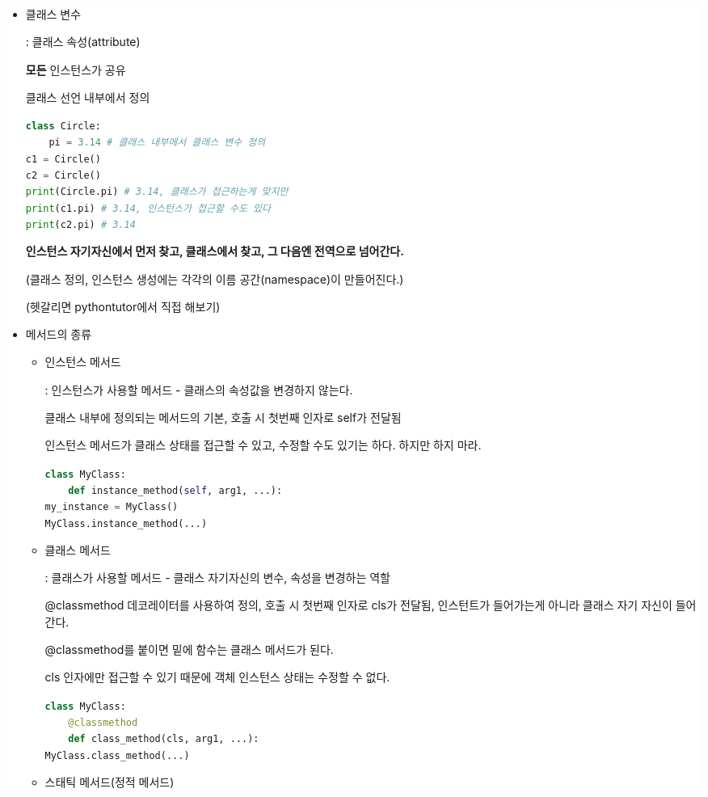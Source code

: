   - 클래스 변수

    : 클래스 속성(attribute)

    **모든** 인스턴스가 공유

    클래스 선언 내부에서 정의

    ```python
    class Circle:
        pi = 3.14 # 클래스 내부에서 클래스 변수 정의
    c1 = Circle()
    c2 = Circle()
    print(Circle.pi) # 3.14, 클래스가 접근하는게 맞지만
    print(c1.pi) # 3.14, 인스턴스가 접근할 수도 있다
    print(c2.pi) # 3.14
    ```

    **인스턴스 자기자신에서 먼저 찾고, 클래스에서 찾고, 그 다음엔 전역으로 넘어간다.**

    (클래스 정의, 인스턴스 생성에는 각각의 이름 공간(namespace)이 만들어진다.)

    (헷갈리면 pythontutor에서 직접 해보기)

    

  - 메서드의 종류

    - 인스턴스 메서드

      : 인스턴스가 사용할 메서드 - 클래스의 속성값을 변경하지 않는다.

      클래스 내부에 정의되는 메서드의 기본, 호출 시 첫번째 인자로 self가 전달됨

      인스턴스 메서드가 클래스 상태를 접근할 수 있고, 수정할 수도 있기는 하다. 하지만 하지 마라.

      ```python
      class MyClass:
          def instance_method(self, arg1, ...):
      my_instance = MyClass()
      MyClass.instance_method(...)
      ```

    - 클래스 메서드

      : 클래스가 사용할 메서드 - 클래스 자기자신의 변수, 속성을 변경하는 역할

      @classmethod 데코레이터를 사용하여 정의, 호출 시 첫번째 인자로 cls가 전달됨, 인스턴트가 들어가는게 아니라 클래스 자기 자신이 들어간다.

      @classmethod를 붙이면 밑에 함수는 클래스 메서드가 된다.

      cls 인자에만 접근할 수 있기 때문에 객체 인스턴스 상태는 수정할 수 없다.

      ```python
      class MyClass:
          @classmethod
          def class_method(cls, arg1, ...):
      MyClass.class_method(...)
      ```

    - 스태틱 메서드(정적 메서드)
